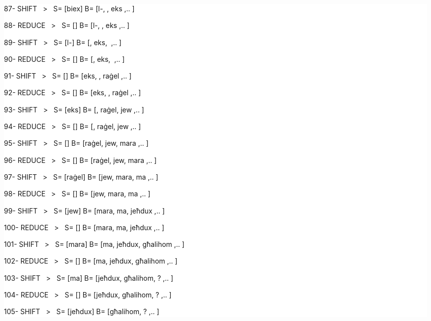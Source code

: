 
87- SHIFT&nbsp;&nbsp;&nbsp;>&nbsp;&nbsp;&nbsp;S= [biex]   B= [l-, , eks ,.. ]



88- REDUCE&nbsp;&nbsp;&nbsp;>&nbsp;&nbsp;&nbsp;S= []   B= [l-, , eks ,.. ]



89- SHIFT&nbsp;&nbsp;&nbsp;>&nbsp;&nbsp;&nbsp;S= [l-]   B= [, eks,  ,.. ]



90- REDUCE&nbsp;&nbsp;&nbsp;>&nbsp;&nbsp;&nbsp;S= []   B= [, eks,  ,.. ]



91- SHIFT&nbsp;&nbsp;&nbsp;>&nbsp;&nbsp;&nbsp;S= []   B= [eks, , raġel ,.. ]



92- REDUCE&nbsp;&nbsp;&nbsp;>&nbsp;&nbsp;&nbsp;S= []   B= [eks, , raġel ,.. ]



93- SHIFT&nbsp;&nbsp;&nbsp;>&nbsp;&nbsp;&nbsp;S= [eks]   B= [, raġel, jew ,.. ]



94- REDUCE&nbsp;&nbsp;&nbsp;>&nbsp;&nbsp;&nbsp;S= []   B= [, raġel, jew ,.. ]



95- SHIFT&nbsp;&nbsp;&nbsp;>&nbsp;&nbsp;&nbsp;S= []   B= [raġel, jew, mara ,.. ]



96- REDUCE&nbsp;&nbsp;&nbsp;>&nbsp;&nbsp;&nbsp;S= []   B= [raġel, jew, mara ,.. ]



97- SHIFT&nbsp;&nbsp;&nbsp;>&nbsp;&nbsp;&nbsp;S= [raġel]   B= [jew, mara, ma ,.. ]



98- REDUCE&nbsp;&nbsp;&nbsp;>&nbsp;&nbsp;&nbsp;S= []   B= [jew, mara, ma ,.. ]



99- SHIFT&nbsp;&nbsp;&nbsp;>&nbsp;&nbsp;&nbsp;S= [jew]   B= [mara, ma, jeħdux ,.. ]



100- REDUCE&nbsp;&nbsp;&nbsp;>&nbsp;&nbsp;&nbsp;S= []   B= [mara, ma, jeħdux ,.. ]



101- SHIFT&nbsp;&nbsp;&nbsp;>&nbsp;&nbsp;&nbsp;S= [mara]   B= [ma, jeħdux, għalihom ,.. ]



102- REDUCE&nbsp;&nbsp;&nbsp;>&nbsp;&nbsp;&nbsp;S= []   B= [ma, jeħdux, għalihom ,.. ]



103- SHIFT&nbsp;&nbsp;&nbsp;>&nbsp;&nbsp;&nbsp;S= [ma]   B= [jeħdux, għalihom, ? ,.. ]



104- REDUCE&nbsp;&nbsp;&nbsp;>&nbsp;&nbsp;&nbsp;S= []   B= [jeħdux, għalihom, ? ,.. ]



105- SHIFT&nbsp;&nbsp;&nbsp;>&nbsp;&nbsp;&nbsp;S= [jeħdux]   B= [għalihom, ? ,.. ]


